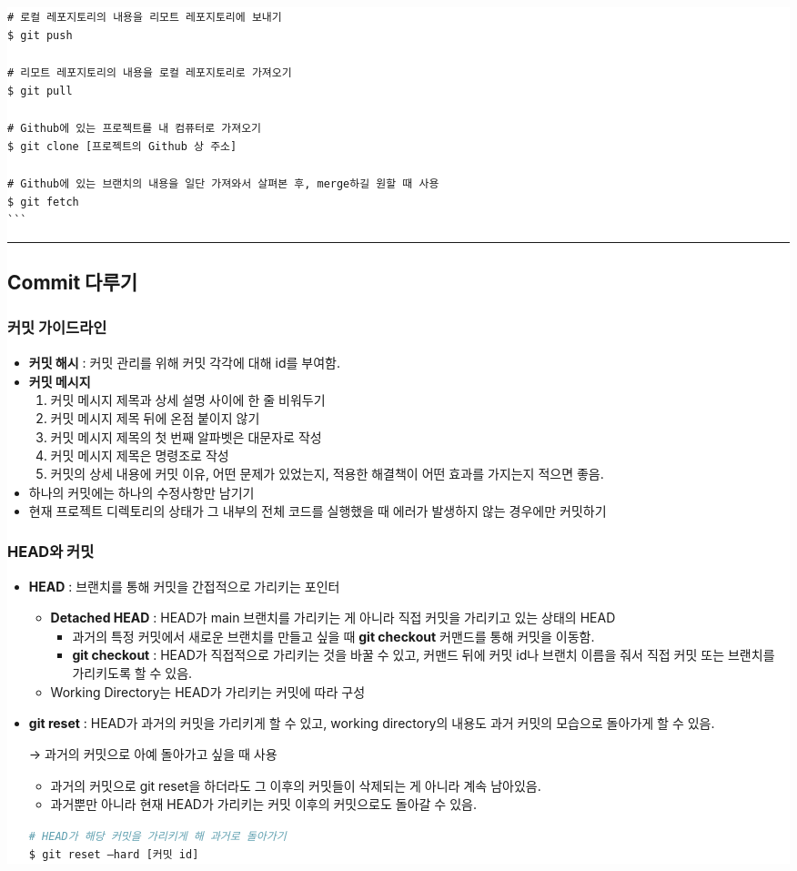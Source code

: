     # 로컬 레포지토리의 내용을 리모트 레포지토리에 보내기
    $ git push
    
    # 리모트 레포지토리의 내용을 로컬 레포지토리로 가져오기
    $ git pull
    
    # Github에 있는 프로젝트를 내 컴퓨터로 가져오기
    $ git clone [프로젝트의 Github 상 주소]
    
    # Github에 있는 브랜치의 내용을 일단 가져와서 살펴본 후, merge하길 원할 때 사용
    $ git fetch
    ```
    

---

## Commit 다루기

### **커밋 가이드라인**

- **커밋 해시** : 커밋 관리를 위해 커밋 각각에 대해 id를 부여함.
- **커밋 메시지**
    1. 커밋 메시지 제목과 상세 설명 사이에 한 줄 비워두기
    2. 커밋 메시지 제목 뒤에 온점 붙이지 않기
    3. 커밋 메시지 제목의 첫 번째 알파벳은 대문자로 작성
    4. 커밋 메시지 제목은 명령조로 작성
    5. 커밋의 상세 내용에 커밋 이유, 어떤 문제가 있었는지, 적용한 해결책이 어떤 효과를 가지는지 적으면 좋음.
- 하나의 커밋에는 하나의 수정사항만 남기기
- 현재 프로젝트 디렉토리의 상태가 그 내부의 전체 코드를 실행했을 때 에러가 발생하지 않는 경우에만 커밋하기

### HEAD와 커밋

- **HEAD** : 브랜치를 통해 커밋을 간접적으로 가리키는 포인터
    - **Detached HEAD** : HEAD가 main 브랜치를 가리키는 게 아니라 직접 커밋을 가리키고 있는 상태의 HEAD
        - 과거의 특정 커밋에서 새로운 브랜치를 만들고 싶을 때 **git checkout** 커맨드를 통해 커밋을 이동함.
        - **git checkout** : HEAD가 직접적으로 가리키는 것을 바꿀 수 있고, 커맨드 뒤에 커밋 id나 브랜치 이름을 줘서 직접 커밋 또는 브랜치를 가리키도록 할 수 있음.
    - Working Directory는 HEAD가 가리키는 커밋에 따라 구성
- **git reset** : HEAD가 과거의 커밋을 가리키게 할 수 있고, working directory의 내용도 과거 커밋의 모습으로 돌아가게 할 수 있음.
    
    → 과거의 커밋으로 아예 돌아가고 싶을 때 사용
    
    - 과거의 커밋으로 git reset을 하더라도 그 이후의 커밋들이 삭제되는 게 아니라 계속 남아있음.
    - 과거뿐만 아니라 현재 HEAD가 가리키는 커밋 이후의 커밋으로도 돌아갈 수 있음.
    
    ```bash
    # HEAD가 해당 커밋을 가리키게 해 과거로 돌아가기
    $ git reset —hard [커밋 id]
    